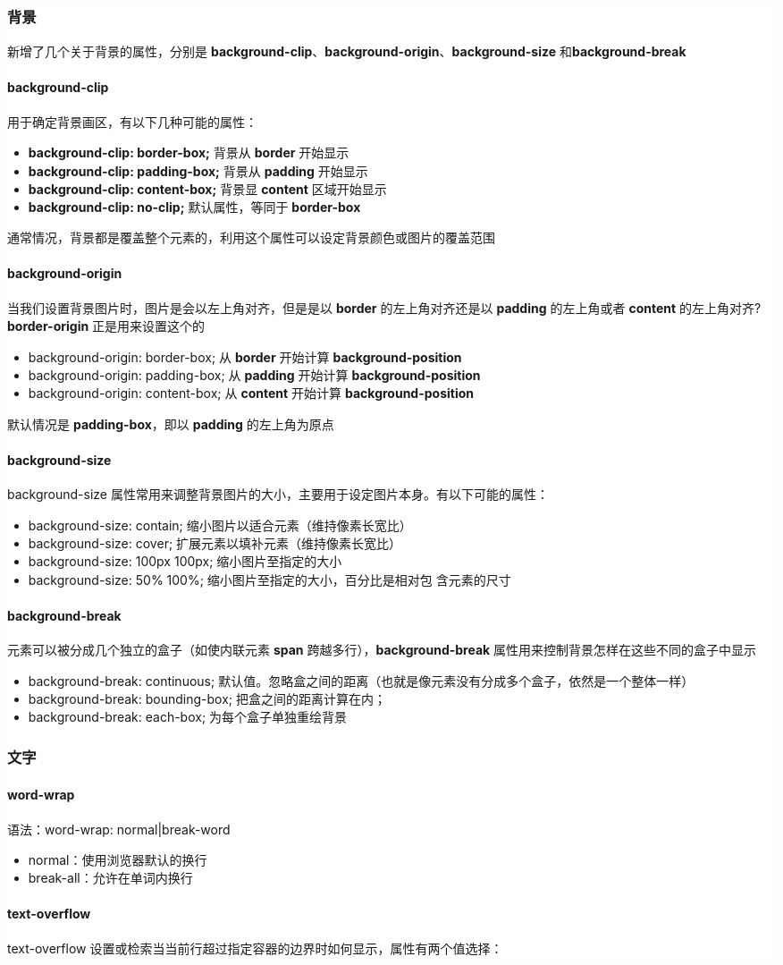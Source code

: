 ### 背景

新增了几个关于背景的属性，分别是 **background-clip**、**background-origin**、**background-size** 和**background-break**

#### background-clip

用于确定背景画区，有以下几种可能的属性：

- **background-clip: border-box;** 背景从 **border** 开始显示
- **background-clip: padding-box;** 背景从 **padding** 开始显示
- **background-clip: content-box;** 背景显 **content** 区域开始显示
- **background-clip: no-clip;** 默认属性，等同于 **border-box**

通常情况，背景都是覆盖整个元素的，利用这个属性可以设定背景颜色或图片的覆盖范围

#### background-origin

当我们设置背景图片时，图片是会以左上角对齐，但是是以 **border** 的左上角对齐还是以 **padding** 的左上角或者 **content** 的左上角对齐? **border-origin** 正是用来设置这个的

- background-origin: border-box; 从 **border** 开始计算 **background-position**
- background-origin: padding-box; 从 **padding** 开始计算 **background-position**
- background-origin: content-box; 从 **content** 开始计算 **background-position**

默认情况是 **padding-box**，即以 **padding** 的左上角为原点

#### background-size

background-size 属性常用来调整背景图片的大小，主要用于设定图片本身。有以下可能的属性：

- background-size: contain; 缩小图片以适合元素（维持像素长宽比）
- background-size: cover; 扩展元素以填补元素（维持像素长宽比）
- background-size: 100px 100px; 缩小图片至指定的大小
- background-size: 50% 100%; 缩小图片至指定的大小，百分比是相对包 含元素的尺寸

#### background-break

元素可以被分成几个独立的盒子（如使内联元素 **span** 跨越多行），**background-break** 属性用来控制背景怎样在这些不同的盒子中显示

- background-break: continuous; 默认值。忽略盒之间的距离（也就是像元素没有分成多个盒子，依然是一个整体一样）
- background-break: bounding-box; 把盒之间的距离计算在内；
- background-break: each-box; 为每个盒子单独重绘背景

### 文字

#### word-wrap

语法：word-wrap: normal|break-word

- normal：使用浏览器默认的换行
- break-all：允许在单词内换行

#### text-overflow

text-overflow 设置或检索当当前行超过指定容器的边界时如何显示，属性有两个值选择：
